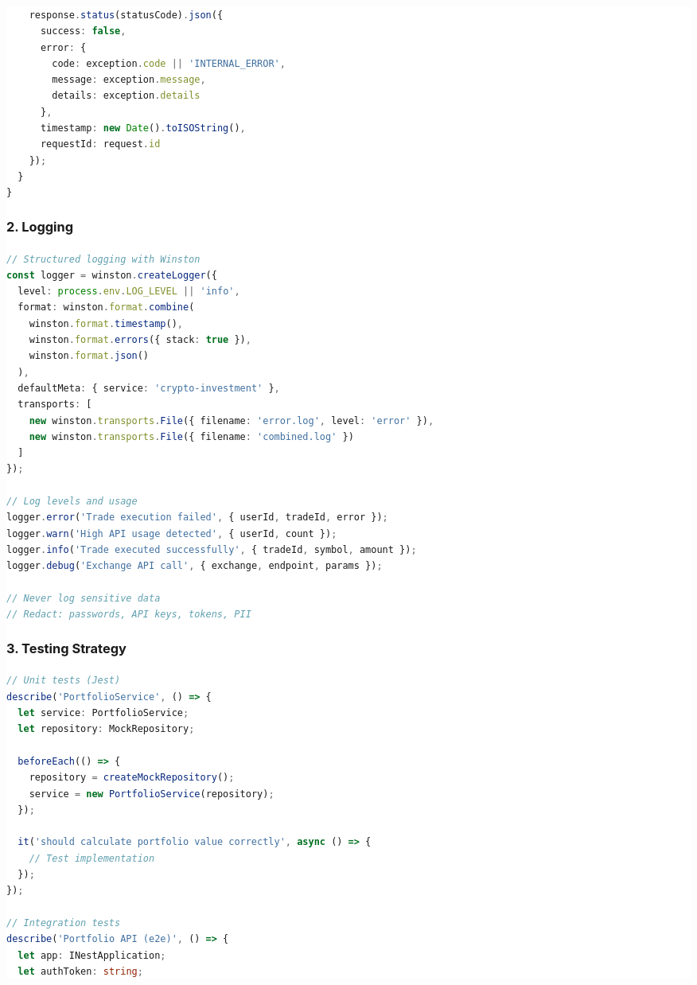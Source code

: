 ```typescript
    response.status(statusCode).json({
      success: false,
      error: {
        code: exception.code || 'INTERNAL_ERROR',
        message: exception.message,
        details: exception.details
      },
      timestamp: new Date().toISOString(),
      requestId: request.id
    });
  }
}
```

### 2. Logging

```typescript
// Structured logging with Winston
const logger = winston.createLogger({
  level: process.env.LOG_LEVEL || 'info',
  format: winston.format.combine(
    winston.format.timestamp(),
    winston.format.errors({ stack: true }),
    winston.format.json()
  ),
  defaultMeta: { service: 'crypto-investment' },
  transports: [
    new winston.transports.File({ filename: 'error.log', level: 'error' }),
    new winston.transports.File({ filename: 'combined.log' })
  ]
});

// Log levels and usage
logger.error('Trade execution failed', { userId, tradeId, error });
logger.warn('High API usage detected', { userId, count });
logger.info('Trade executed successfully', { tradeId, symbol, amount });
logger.debug('Exchange API call', { exchange, endpoint, params });

// Never log sensitive data
// Redact: passwords, API keys, tokens, PII
```

### 3. Testing Strategy

```typescript
// Unit tests (Jest)
describe('PortfolioService', () => {
  let service: PortfolioService;
  let repository: MockRepository;

  beforeEach(() => {
    repository = createMockRepository();
    service = new PortfolioService(repository);
  });

  it('should calculate portfolio value correctly', async () => {
    // Test implementation
  });
});

// Integration tests
describe('Portfolio API (e2e)', () => {
  let app: INestApplication;
  let authToken: string;
```